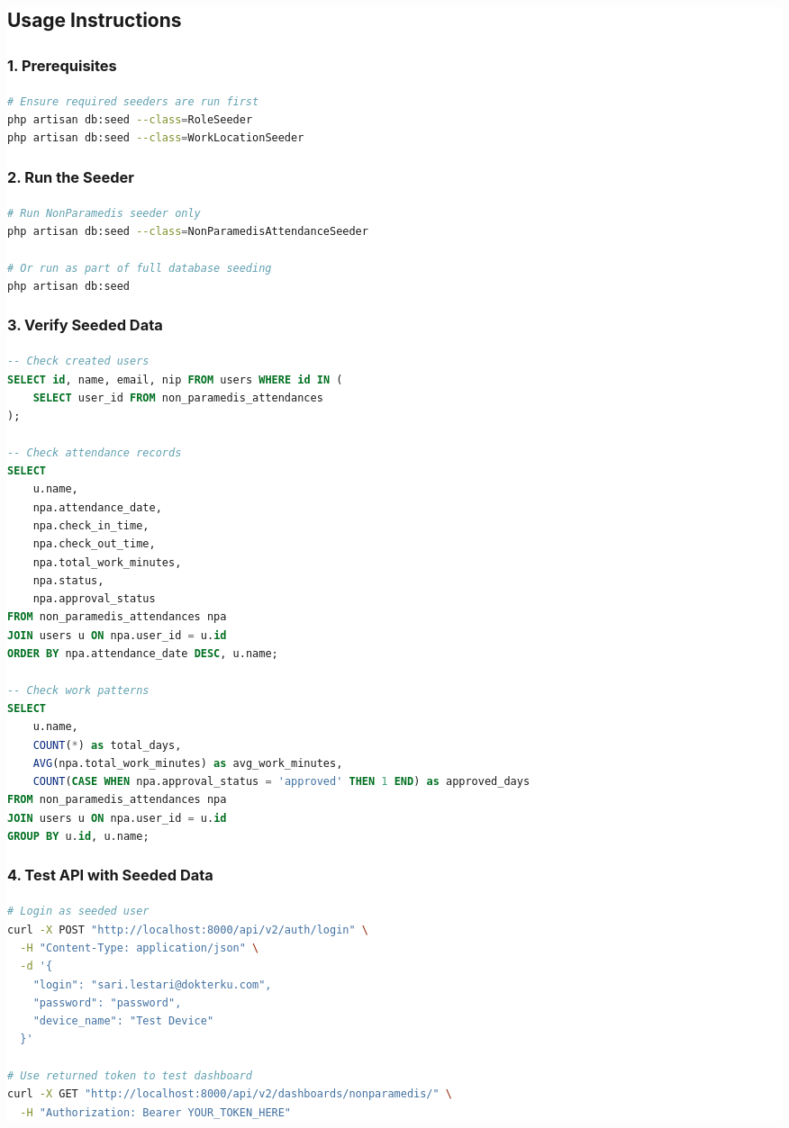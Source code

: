 ## Usage Instructions

### 1. Prerequisites
```bash
# Ensure required seeders are run first
php artisan db:seed --class=RoleSeeder
php artisan db:seed --class=WorkLocationSeeder
```

### 2. Run the Seeder
```bash
# Run NonParamedis seeder only
php artisan db:seed --class=NonParamedisAttendanceSeeder

# Or run as part of full database seeding
php artisan db:seed
```

### 3. Verify Seeded Data
```sql
-- Check created users
SELECT id, name, email, nip FROM users WHERE id IN (
    SELECT user_id FROM non_paramedis_attendances
);

-- Check attendance records
SELECT 
    u.name,
    npa.attendance_date,
    npa.check_in_time,
    npa.check_out_time,
    npa.total_work_minutes,
    npa.status,
    npa.approval_status
FROM non_paramedis_attendances npa
JOIN users u ON npa.user_id = u.id
ORDER BY npa.attendance_date DESC, u.name;

-- Check work patterns
SELECT 
    u.name,
    COUNT(*) as total_days,
    AVG(npa.total_work_minutes) as avg_work_minutes,
    COUNT(CASE WHEN npa.approval_status = 'approved' THEN 1 END) as approved_days
FROM non_paramedis_attendances npa
JOIN users u ON npa.user_id = u.id
GROUP BY u.id, u.name;
```

### 4. Test API with Seeded Data
```bash
# Login as seeded user
curl -X POST "http://localhost:8000/api/v2/auth/login" \
  -H "Content-Type: application/json" \
  -d '{
    "login": "sari.lestari@dokterku.com",
    "password": "password",
    "device_name": "Test Device"
  }'

# Use returned token to test dashboard
curl -X GET "http://localhost:8000/api/v2/dashboards/nonparamedis/" \
  -H "Authorization: Bearer YOUR_TOKEN_HERE"
```